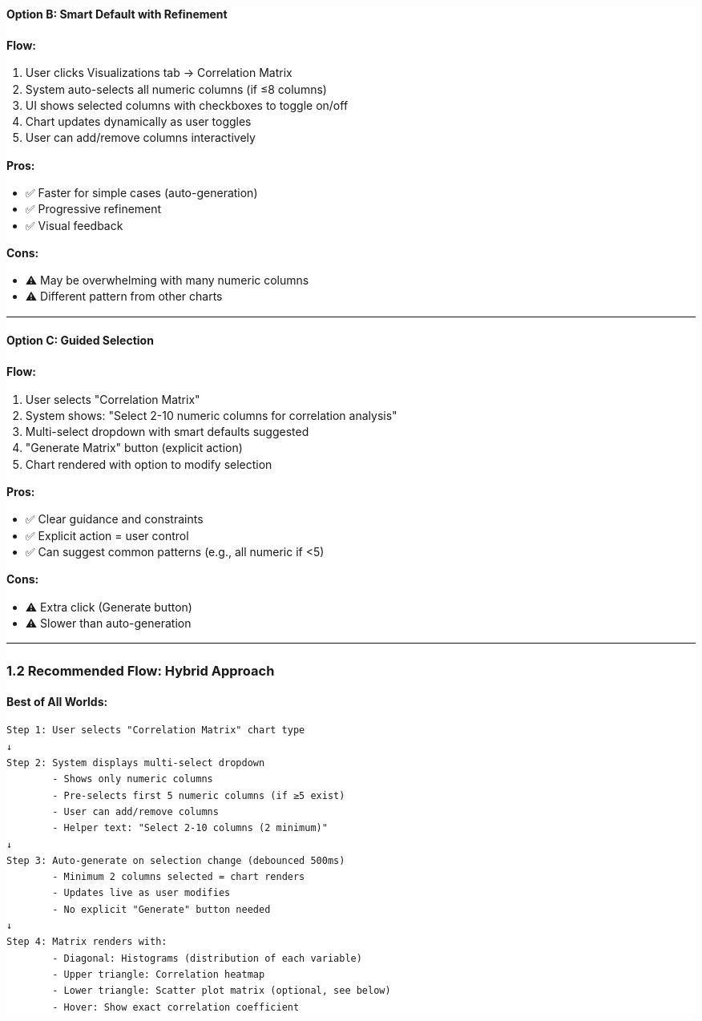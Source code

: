 
#### Option B: **Smart Default with Refinement**
**Flow:**
1. User clicks Visualizations tab → Correlation Matrix
2. System auto-selects all numeric columns (if ≤8 columns)
3. UI shows selected columns with checkboxes to toggle on/off
4. Chart updates dynamically as user toggles
5. User can add/remove columns interactively

**Pros:**
- ✅ Faster for simple cases (auto-generation)
- ✅ Progressive refinement
- ✅ Visual feedback

**Cons:**
- ⚠️ May be overwhelming with many numeric columns
- ⚠️ Different pattern from other charts

---

#### Option C: **Guided Selection**
**Flow:**
1. User selects "Correlation Matrix"
2. System shows: "Select 2-10 numeric columns for correlation analysis"
3. Multi-select dropdown with smart defaults suggested
4. "Generate Matrix" button (explicit action)
5. Chart rendered with option to modify selection

**Pros:**
- ✅ Clear guidance and constraints
- ✅ Explicit action = user control
- ✅ Can suggest common patterns (e.g., all numeric if <5)

**Cons:**
- ⚠️ Extra click (Generate button)
- ⚠️ Slower than auto-generation

---

### 1.2 Recommended Flow: **Hybrid Approach**

**Best of All Worlds:**
```
Step 1: User selects "Correlation Matrix" chart type
↓
Step 2: System displays multi-select dropdown
        - Shows only numeric columns
        - Pre-selects first 5 numeric columns (if ≥5 exist)
        - User can add/remove columns
        - Helper text: "Select 2-10 columns (2 minimum)"
↓
Step 3: Auto-generate on selection change (debounced 500ms)
        - Minimum 2 columns selected = chart renders
        - Updates live as user modifies
        - No explicit "Generate" button needed
↓
Step 4: Matrix renders with:
        - Diagonal: Histograms (distribution of each variable)
        - Upper triangle: Correlation heatmap
        - Lower triangle: Scatter plot matrix (optional, see below)
        - Hover: Show exact correlation coefficient
```
